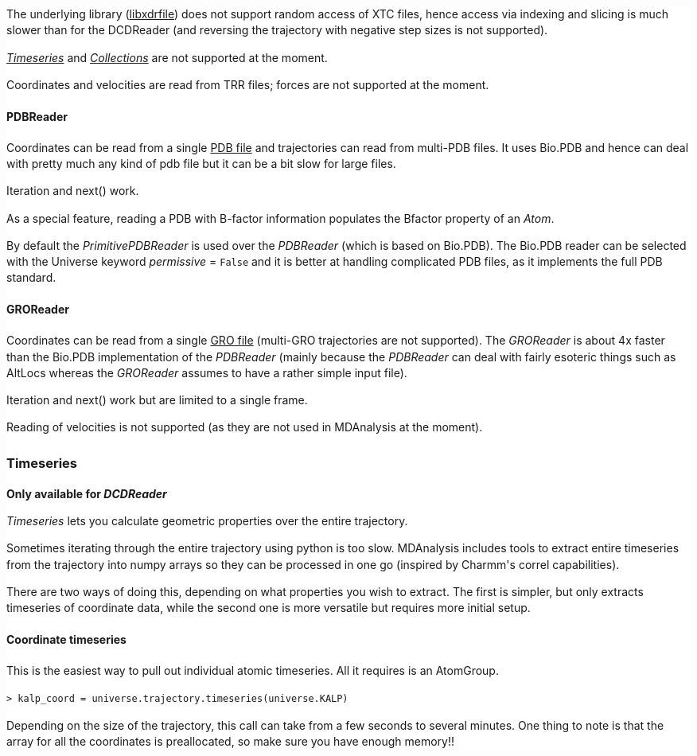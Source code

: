The underlying library ([libxdrfile](http://www.gromacs.org/Developer_Zone/Programming_Guide/XTC_Library)) does not support random access of XTC files, hence access via indexing and slicing is much slower than for the DCDReader (and reversing the trajectory with negative step sizes is not supported).

_[Timeseries](#Timeseries)_ and _[Collections](#Collections)_  are not supported at the moment.

Coordinates and velocities are read from TRR files; forces are not supported at the moment.

#### PDBReader ####

Coordinates can be read from a single [PDB file](http://deposit.rcsb.org/adit/docs/pdb_atom_format.html) and trajectories can read from multi-PDB files. It uses Bio.PDB and hence can deal with pretty much any kind of pdb file but it can be a bit slow for large files.

Iteration and next() work.

As a special feature, reading a PDB with B-factor information populates the Bfactor property of an _Atom_.

By default the _PrimitivePDBReader_ is used over the _PDBReader_ (which is based on Bio.PDB). The Bio.PDB reader can be selected with the Universe keyword _permissive_ = `False` and it is better at handling complicated PDB files, as it implements the full PDB standard.

#### GROReader ####

Coordinates can be read from a single [GRO file](http://manual.gromacs.org/current/online/gro.html) (multi-GRO trajectories are not supported). The _GROReader_ is about 4x faster than the Bio.PDB implementation of the _PDBReader_ (mainly because the _PDBReader_ can deal with fairly esoteric things such as AltLocs whereas the _GROReader_ assumes to have a rather simple input file).

Iteration and next() work but are limited to a single frame.

Reading of velocities is not supported (as they are not used in MDAnalysis at the moment).

### Timeseries ###

**Only available for _DCDReader_**

_Timeseries_ lets you calculate geometric properties over the entire trajectory.

Sometimes iterating through the entire trajectory using python is too slow. MDAnalysis includes tools to extract entire timeseries from the trajectory into numpy arrays so they can be processed in one go (inspired by Charmm's correl capabilities).

There are two ways of doing this, depending on what properties you wish to extract. The first is simpler, but only extracts timeseries of coordinate data, while the second one is more versatile but requires more initial setup.

#### Coordinate timeseries ####

This is the easiest way to pull out individual atomic timeseries. All it requires is an AtomGroup.

```
> kalp_coord = universe.trajectory.timeseries(universe.KALP)
```

Depending on the size of the trajectory, this call can take from a few seconds to several minutes. One thing to note is that the array for all the coordinates is preallocated, so make sure you have enough memory!!
